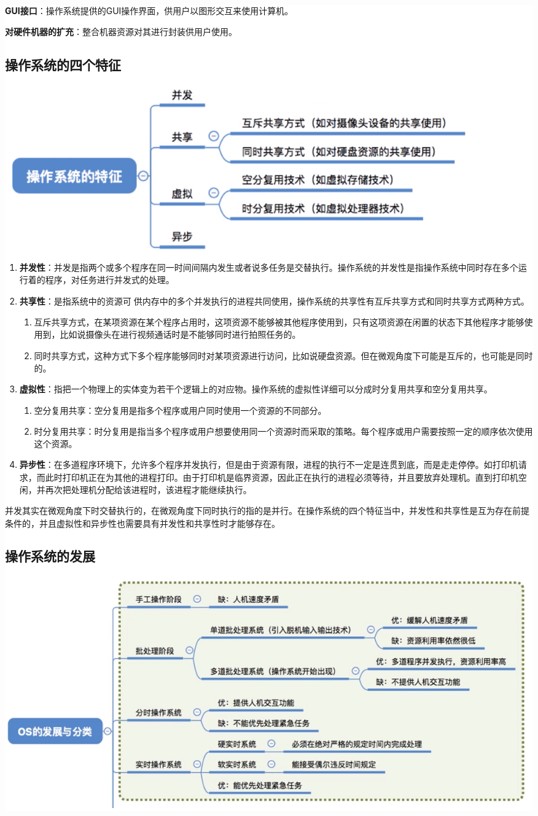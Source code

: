 **GUI接口**：操作系统提供的GUI操作界面，供用户以图形交互来使用计算机。

**对硬件机器的扩充**：整合机器资源对其进行封装供用户使用。



## 操作系统的四个特征

![](.\操作系统的四个特征.png)

1. **并发性**：并发是指两个或多个程序在同一时间间隔内发生或者说多任务是交替执行。操作系统的并发性是指操作系统中同时存在多个运行着的程序，对任务进行并发式的处理。

2. **共享性**：是指系统中的资源可 供内存中的多个并发执行的进程共同使用，操作系统的共享性有互斥共享方式和同时共享方式两种方式。

   1) 互斥共享方式，在某项资源在某个程序占用时，这项资源不能够被其他程序使用到，只有这项资源在闲置的状态下其他程序才能够使用到，比如说摄像头在进行视频通话时是不能够同时进行拍照任务的。

   2) 同时共享方式，这种方式下多个程序能够同时对某项资源进行访问，比如说硬盘资源。但在微观角度下可能是互斥的，也可能是同时的。

3. **虚拟性**：指把一个物理上的实体变为若干个逻辑上的对应物。操作系统的虚拟性详细可以分成时分复用共享和空分复用共享。

   1) 空分复用共享：空分复用是指多个程序或用户同时使用一个资源的不同部分。

   2) 时分复用共享：时分复用是指当多个程序或用户想要使用同一个资源时而采取的策略。每个程序或用户需要按照一定的顺序依次使用这个资源。

4. **异步性**：在多道程序环境下，允许多个程序并发执行，但是由于资源有限，进程的执行不一定是连贯到底，而是走走停停。如打印机请求，而此时打印机正在为其他的进程打印。由于打印机是临界资源，因此正在执行的进程必须等待，并且要放弃处理机。直到打印机空闲，并再次把处理机分配给该进程时，该进程才能继续执行。

并发其实在微观角度下时交替执行的，在微观角度下同时执行的指的是并行。在操作系统的四个特征当中，并发性和共享性是互为存在前提条件的，并且虚拟性和异步性也需要具有并发性和共享性时才能够存在。

## 操作系统的发展

![image-20210305144357125](.\操作系统的发展.png)

